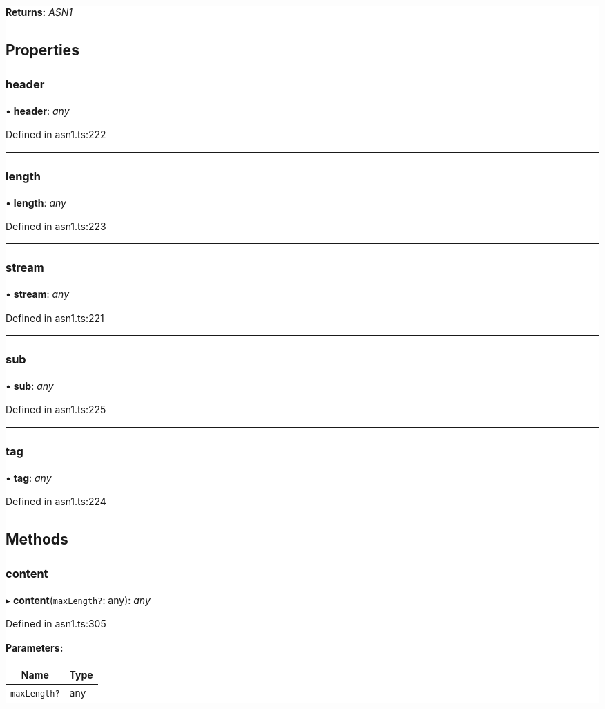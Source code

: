 **Returns:** *[ASN1](asn1.md)*

## Properties

###  header

• **header**: *any*

Defined in asn1.ts:222

___

###  length

• **length**: *any*

Defined in asn1.ts:223

___

###  stream

• **stream**: *any*

Defined in asn1.ts:221

___

###  sub

• **sub**: *any*

Defined in asn1.ts:225

___

###  tag

• **tag**: *any*

Defined in asn1.ts:224

## Methods

###  content

▸ **content**(`maxLength?`: any): *any*

Defined in asn1.ts:305

**Parameters:**

Name | Type |
------ | ------ |
`maxLength?` | any |
